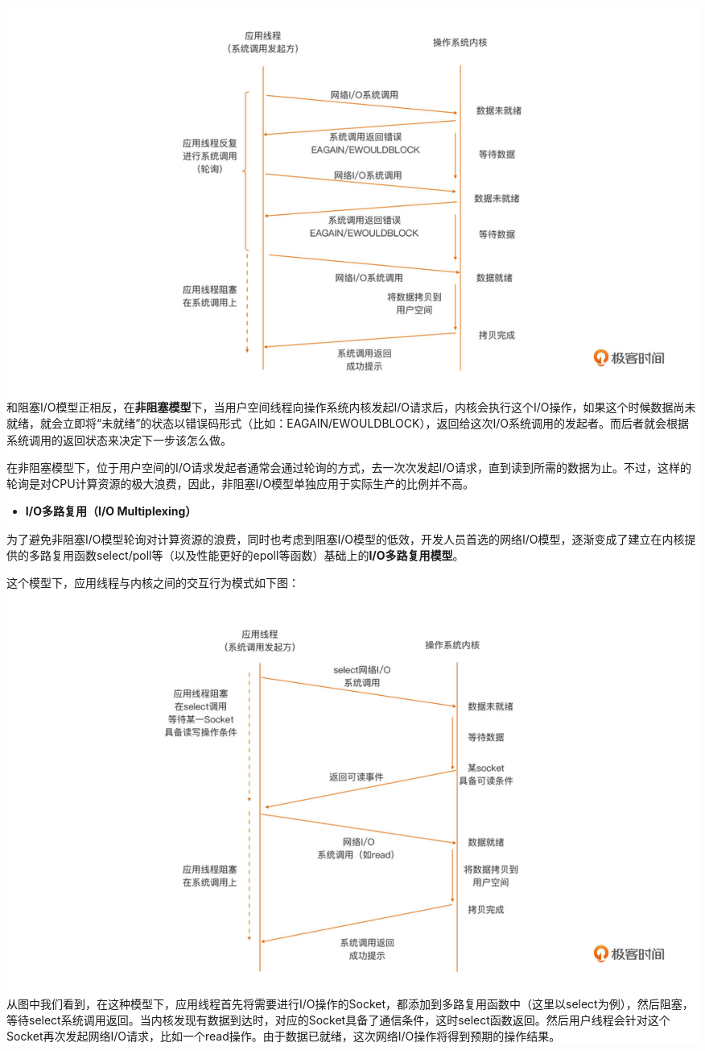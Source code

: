 <p><img alt="图片" src="assets/31705ebe455b4f49ba452200f6ce989c.jpg"/></p>
<p>和阻塞I/O模型正相反，在<strong>非阻塞模型</strong>下，当用户空间线程向操作系统内核发起I/O请求后，内核会执行这个I/O操作，如果这个时候数据尚未就绪，就会立即将“未就绪”的状态以错误码形式（比如：EAGAIN/EWOULDBLOCK），返回给这次I/O系统调用的发起者。而后者就会根据系统调用的返回状态来决定下一步该怎么做。</p>
<p>在非阻塞模型下，位于用户空间的I/O请求发起者通常会通过轮询的方式，去一次次发起I/O请求，直到读到所需的数据为止。不过，这样的轮询是对CPU计算资源的极大浪费，因此，非阻塞I/O模型单独应用于实际生产的比例并不高。</p>
<ul>
<li><strong>I/O多路复用（I/O Multiplexing）</strong></li>
</ul>
<p>为了避免非阻塞I/O模型轮询对计算资源的浪费，同时也考虑到阻塞I/O模型的低效，开发人员首选的网络I/O模型，逐渐变成了建立在内核提供的多路复用函数select/poll等（以及性能更好的epoll等函数）基础上的<strong>I/O多路复用模型</strong>。</p>
<p>这个模型下，应用线程与内核之间的交互行为模式如下图：</p>
<p><img alt="图片" src="assets/1132f0b39eef4715b4364adaffd8095c.jpg"/></p>
<p>从图中我们看到，在这种模型下，应用线程首先将需要进行I/O操作的Socket，都添加到多路复用函数中（这里以select为例），然后阻塞，等待select系统调用返回。当内核发现有数据到达时，对应的Socket具备了通信条件，这时select函数返回。然后用户线程会针对这个Socket再次发起网络I/O请求，比如一个read操作。由于数据已就绪，这次网络I/O操作将得到预期的操作结果。</p>